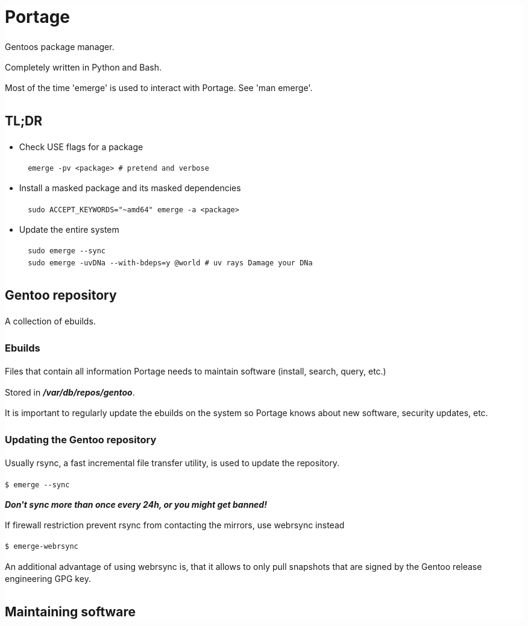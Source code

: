 # Portage

Gentoos package manager.

Completely written in Python and Bash.

Most of the time 'emerge' is used to interact with Portage. See 'man emerge'.

## TL;DR

* Check USE flags for a package

		emerge -pv <package> # pretend and verbose

* Install a masked package and its masked dependencies

		sudo ACCEPT_KEYWORDS="~amd64" emerge -a <package>

* Update the entire system

		sudo emerge --sync
		sudo emerge -uvDNa --with-bdeps=y @world # uv rays Damage your DNa

## Gentoo repository

A collection of ebuilds.

### Ebuilds

Files that contain all information Portage needs to maintain software (install,
search, query, etc.)

Stored in ***/var/db/repos/gentoo***.

It is important to regularly update the ebuilds on the system so Portage knows
about new software, security updates, etc.

### Updating the Gentoo repository

Usually rsync, a fast incremental file transfer utility, is used to update the
repository.

	$ emerge --sync

***Don't sync more than once every 24h, or you might get banned!***

If firewall restriction prevent rsync from contacting the mirrors, use webrsync
instead

	$ emerge-webrsync

An additional advantage of using webrsync is, that it allows to only pull snapshots
that are signed by the Gentoo release engineering GPG key.

## Maintaining software
